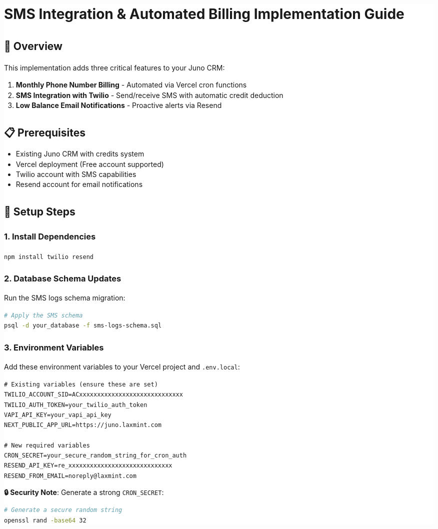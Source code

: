 # SMS Integration & Automated Billing Implementation Guide

## 🎯 Overview

This implementation adds three critical features to your Juno CRM:

1. **Monthly Phone Number Billing** - Automated via Vercel cron functions
2. **SMS Integration with Twilio** - Send/receive SMS with automatic credit deduction
3. **Low Balance Email Notifications** - Proactive alerts via Resend

## 📋 Prerequisites

- Existing Juno CRM with credits system
- Vercel deployment (Free account supported)
- Twilio account with SMS capabilities
- Resend account for email notifications

## 🔧 Setup Steps

### 1. Install Dependencies

```bash
npm install twilio resend
```

### 2. Database Schema Updates

Run the SMS logs schema migration:

```bash
# Apply the SMS schema
psql -d your_database -f sms-logs-schema.sql
```

### 3. Environment Variables

Add these environment variables to your Vercel project and `.env.local`:

```env
# Existing variables (ensure these are set)
TWILIO_ACCOUNT_SID=ACxxxxxxxxxxxxxxxxxxxxxxxxxxxxx
TWILIO_AUTH_TOKEN=your_twilio_auth_token
VAPI_API_KEY=your_vapi_api_key
NEXT_PUBLIC_APP_URL=https://juno.laxmint.com

# New required variables
CRON_SECRET=your_secure_random_string_for_cron_auth
RESEND_API_KEY=re_xxxxxxxxxxxxxxxxxxxxxxxxxxxxx
RESEND_FROM_EMAIL=noreply@laxmint.com
```

**🔒 Security Note**: Generate a strong `CRON_SECRET`:
```bash
# Generate a secure random string
openssl rand -base64 32
```
